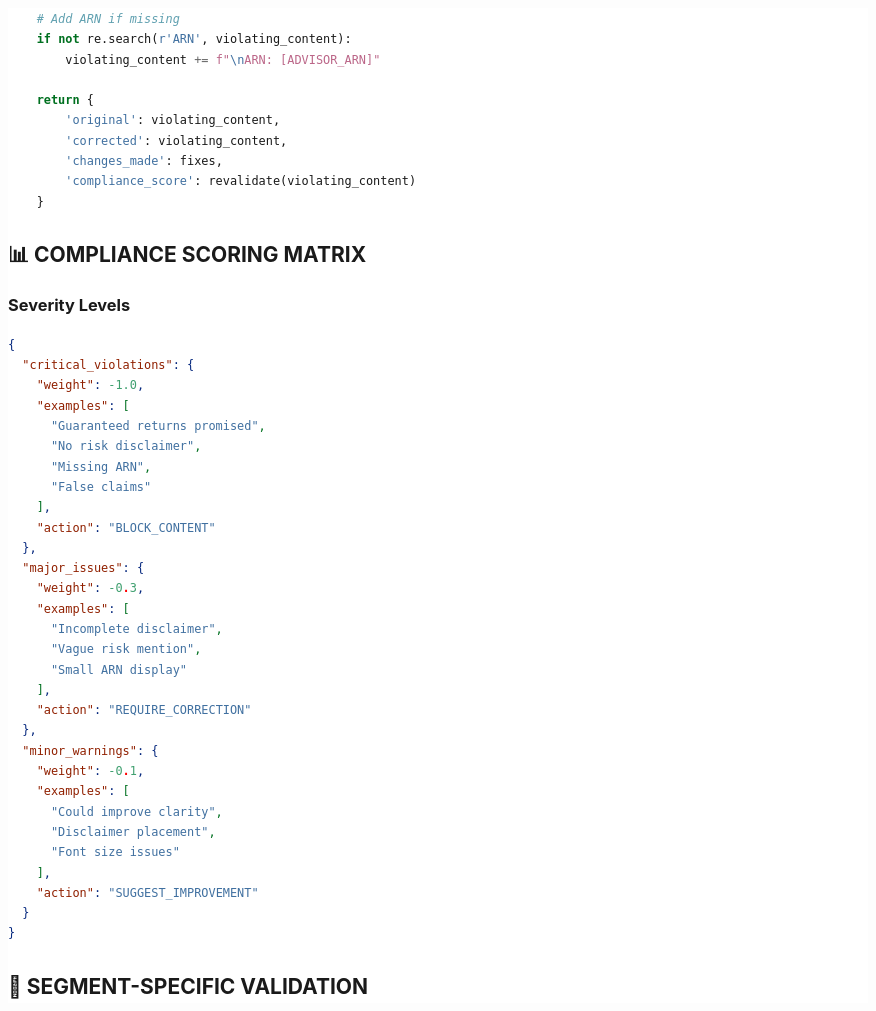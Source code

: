 ```python
    # Add ARN if missing
    if not re.search(r'ARN', violating_content):
        violating_content += f"\nARN: [ADVISOR_ARN]"

    return {
        'original': violating_content,
        'corrected': violating_content,
        'changes_made': fixes,
        'compliance_score': revalidate(violating_content)
    }
```

## 📊 COMPLIANCE SCORING MATRIX

### Severity Levels
```json
{
  "critical_violations": {
    "weight": -1.0,
    "examples": [
      "Guaranteed returns promised",
      "No risk disclaimer",
      "Missing ARN",
      "False claims"
    ],
    "action": "BLOCK_CONTENT"
  },
  "major_issues": {
    "weight": -0.3,
    "examples": [
      "Incomplete disclaimer",
      "Vague risk mention",
      "Small ARN display"
    ],
    "action": "REQUIRE_CORRECTION"
  },
  "minor_warnings": {
    "weight": -0.1,
    "examples": [
      "Could improve clarity",
      "Disclaimer placement",
      "Font size issues"
    ],
    "action": "SUGGEST_IMPROVEMENT"
  }
}
```

## 🎯 SEGMENT-SPECIFIC VALIDATION
